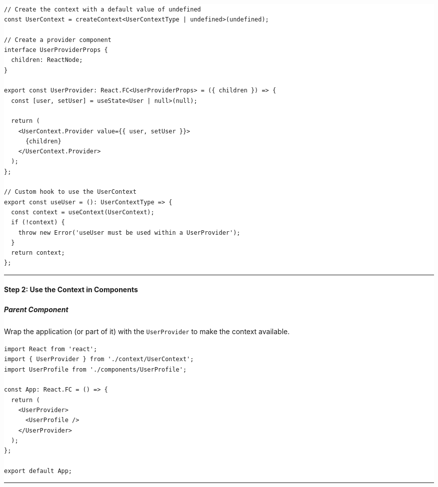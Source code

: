```tsx
// Create the context with a default value of undefined
const UserContext = createContext<UserContextType | undefined>(undefined);

// Create a provider component
interface UserProviderProps {
  children: ReactNode;
}

export const UserProvider: React.FC<UserProviderProps> = ({ children }) => {
  const [user, setUser] = useState<User | null>(null);

  return (
    <UserContext.Provider value={{ user, setUser }}>
      {children}
    </UserContext.Provider>
  );
};

// Custom hook to use the UserContext
export const useUser = (): UserContextType => {
  const context = useContext(UserContext);
  if (!context) {
    throw new Error('useUser must be used within a UserProvider');
  }
  return context;
};
```

---

#### **Step 2: Use the Context in Components**

##### **Parent Component**
Wrap the application (or part of it) with the `UserProvider` to make the context available.

```tsx
import React from 'react';
import { UserProvider } from './context/UserContext';
import UserProfile from './components/UserProfile';

const App: React.FC = () => {
  return (
    <UserProvider>
      <UserProfile />
    </UserProvider>
  );
};

export default App;
```

---
